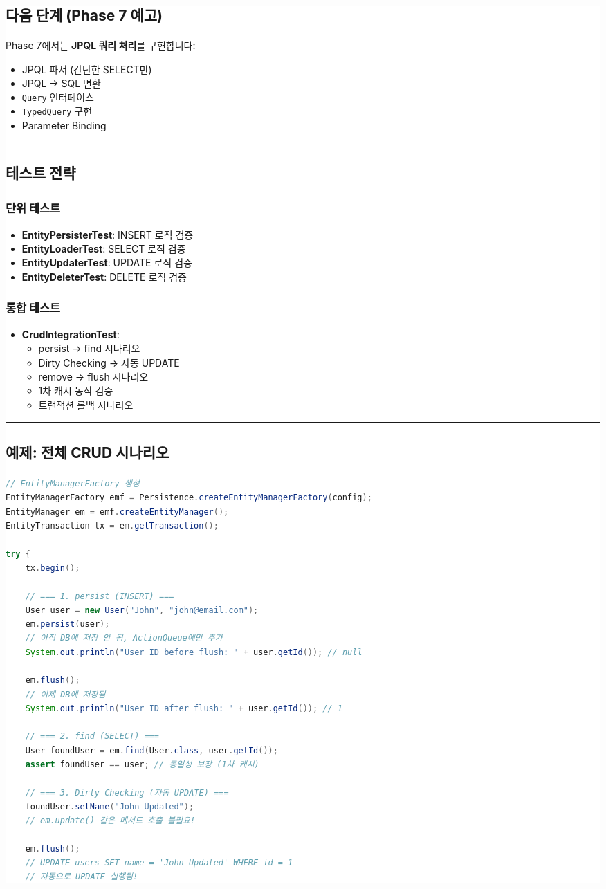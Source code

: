 ## 다음 단계 (Phase 7 예고)

Phase 7에서는 **JPQL 쿼리 처리**를 구현합니다:
- JPQL 파서 (간단한 SELECT만)
- JPQL → SQL 변환
- `Query` 인터페이스
- `TypedQuery` 구현
- Parameter Binding

---

## 테스트 전략

### 단위 테스트
- **EntityPersisterTest**: INSERT 로직 검증
- **EntityLoaderTest**: SELECT 로직 검증
- **EntityUpdaterTest**: UPDATE 로직 검증
- **EntityDeleterTest**: DELETE 로직 검증

### 통합 테스트
- **CrudIntegrationTest**:
  - persist → find 시나리오
  - Dirty Checking → 자동 UPDATE
  - remove → flush 시나리오
  - 1차 캐시 동작 검증
  - 트랜잭션 롤백 시나리오

---

## 예제: 전체 CRUD 시나리오

```java
// EntityManagerFactory 생성
EntityManagerFactory emf = Persistence.createEntityManagerFactory(config);
EntityManager em = emf.createEntityManager();
EntityTransaction tx = em.getTransaction();

try {
    tx.begin();

    // === 1. persist (INSERT) ===
    User user = new User("John", "john@email.com");
    em.persist(user);
    // 아직 DB에 저장 안 됨, ActionQueue에만 추가
    System.out.println("User ID before flush: " + user.getId()); // null

    em.flush();
    // 이제 DB에 저장됨
    System.out.println("User ID after flush: " + user.getId()); // 1

    // === 2. find (SELECT) ===
    User foundUser = em.find(User.class, user.getId());
    assert foundUser == user; // 동일성 보장 (1차 캐시)

    // === 3. Dirty Checking (자동 UPDATE) ===
    foundUser.setName("John Updated");
    // em.update() 같은 메서드 호출 불필요!

    em.flush();
    // UPDATE users SET name = 'John Updated' WHERE id = 1
    // 자동으로 UPDATE 실행됨!

```
